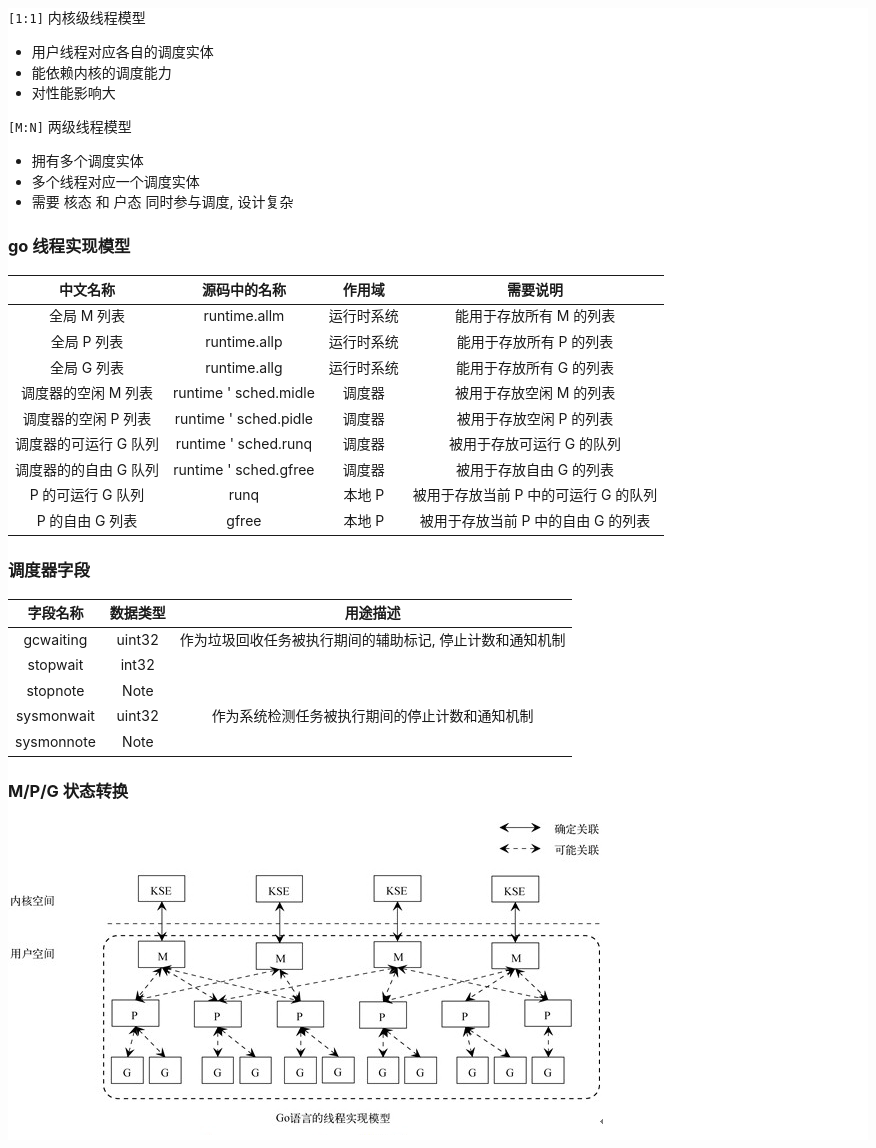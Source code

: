 `[1:1]` 内核级线程模型

- 用户线程对应各自的调度实体
- 能依赖内核的调度能力
- 对性能影响大

`[M:N]` 两级线程模型

- 拥有多个调度实体
- 多个线程对应一个调度实体
- 需要 核态 和 户态 同时参与调度, 设计复杂

### go 线程实现模型

| 中文名称              | 源码中的名称          | 作用域     | 需要说明                             |
| :--:                  | :--:                  | :--:       | :--:                                 |
| 全局 M 列表           | runtime.allm          | 运行时系统 | 能用于存放所有 M 的列表              |
| 全局 P 列表           | runtime.allp          | 运行时系统 | 能用于存放所有 P 的列表              |
| 全局 G 列表           | runtime.allg          | 运行时系统 | 能用于存放所有 G 的列表              |
| 调度器的空闲 M 列表   | runtime ' sched.midle | 调度器     | 被用于存放空闲 M 的列表              |
| 调度器的空闲 P 列表   | runtime ' sched.pidle | 调度器     | 被用于存放空闲 P 的列表              |
| 调度器的可运行 G 队列 | runtime ' sched.runq  | 调度器     | 被用于存放可运行 G 的队列            |
| 调度器的的自由 G 队列 | runtime ' sched.gfree | 调度器     | 被用于存放自由 G 的列表              |
| P 的可运行 G 队列     | runq                  | 本地 P     | 被用于存放当前 P 中的可运行 G 的队列 |
| P 的自由 G 列表       | gfree                 | 本地 P     | 被用于存放当前 P 中的自由 G 的列表   |

### 调度器字段

| 字段名称   | 数据类型 | 用途描述                                                 |
| :--:       | :--:     | :--:                                                     |
| gcwaiting  | uint32   | 作为垃圾回收任务被执行期间的辅助标记, 停止计数和通知机制 |
| stopwait   | int32    |                                                          |
| stopnote   | Note     |                                                          |
| sysmonwait | uint32   | 作为系统检测任务被执行期间的停止计数和通知机制           |
| sysmonnote | Note     |                                                          |

### M/P/G 状态转换

![线程模型](006.png)
